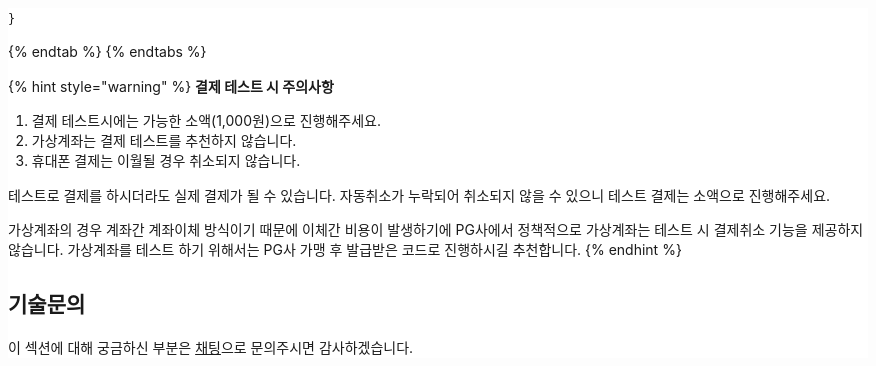 ```javascript
}
```
{% endtab %}
{% endtabs %}

{% hint style="warning" %}
**결제 테스트 시 주의사항**

1. 결제 테스트시에는 가능한 소액(1,000원)으로 진행해주세요.
2. 가상계좌는 결제 테스트를 추천하지 않습니다.
3. 휴대폰 결제는 이월될 경우 취소되지 않습니다.

테스트로 결제를 하시더라도 실제 결제가 될 수 있습니다. 자동취소가 누락되어 취소되지 않을 수 있으니 테스트 결제는 소액으로 진행해주세요.&#x20;

가상계좌의 경우 계좌간 계좌이체 방식이기 때문에 이체간 비용이 발생하기에 PG사에서 정책적으로 가상계좌는 테스트 시 결제취소 기능을 제공하지 않습니다. 가상계좌를 테스트 하기 위해서는 PG사 가맹 후 발급받은 코드로 진행하시길 추천합니다.
{% endhint %}

## 기술문의&#x20;

이 섹션에 대해 궁금하신 부분은 [채팅](https://bootpay.channel.io)으로 문의주시면 감사하겠습니다.&#x20;

